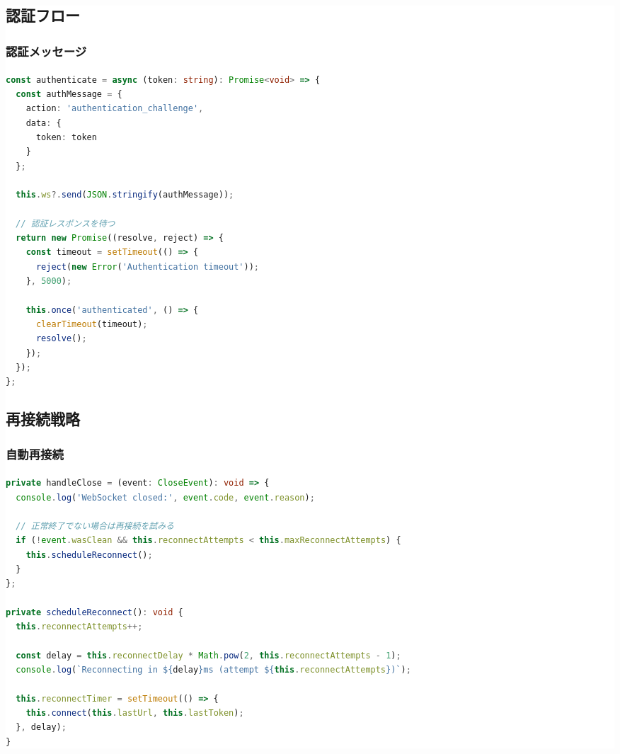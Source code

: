## 認証フロー

### 認証メッセージ

```typescript
const authenticate = async (token: string): Promise<void> => {
  const authMessage = {
    action: 'authentication_challenge',
    data: {
      token: token
    }
  };
  
  this.ws?.send(JSON.stringify(authMessage));
  
  // 認証レスポンスを待つ
  return new Promise((resolve, reject) => {
    const timeout = setTimeout(() => {
      reject(new Error('Authentication timeout'));
    }, 5000);
    
    this.once('authenticated', () => {
      clearTimeout(timeout);
      resolve();
    });
  });
};
```

## 再接続戦略

### 自動再接続

```typescript
private handleClose = (event: CloseEvent): void => {
  console.log('WebSocket closed:', event.code, event.reason);
  
  // 正常終了でない場合は再接続を試みる
  if (!event.wasClean && this.reconnectAttempts < this.maxReconnectAttempts) {
    this.scheduleReconnect();
  }
};

private scheduleReconnect(): void {
  this.reconnectAttempts++;
  
  const delay = this.reconnectDelay * Math.pow(2, this.reconnectAttempts - 1);
  console.log(`Reconnecting in ${delay}ms (attempt ${this.reconnectAttempts})`);
  
  this.reconnectTimer = setTimeout(() => {
    this.connect(this.lastUrl, this.lastToken);
  }, delay);
}
```
